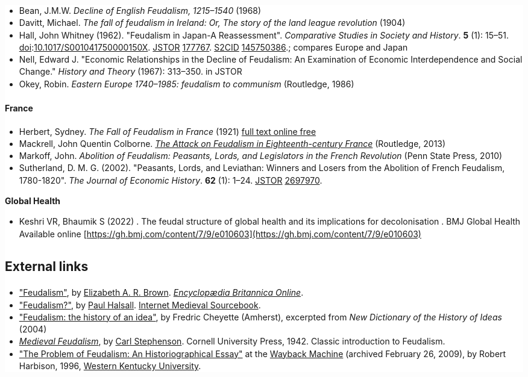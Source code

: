 -   Bean, J.M.W. _Decline of English Feudalism, 1215–1540_ (1968)
-   Davitt, Michael. _The fall of feudalism in Ireland: Or, The story of the land league revolution_ (1904)
-   Hall, John Whitney (1962). "Feudalism in Japan-A Reassessment". _Comparative Studies in Society and History_. **5** (1): 15–51. [doi](https://en.wikipedia.org/wiki/Doi_(identifier)):[10.1017/S001041750000150X](https://doi.org/10.1017%2FS001041750000150X). [JSTOR](https://en.wikipedia.org/wiki/JSTOR_(identifier)) [177767](https://www.jstor.org/stable/177767). [S2CID](https://en.wikipedia.org/wiki/S2CID_(identifier)) [145750386](https://api.semanticscholar.org/CorpusID:145750386).; compares Europe and Japan
-   Nell, Edward J. "Economic Relationships in the Decline of Feudalism: An Examination of Economic Interdependence and Social Change." _History and Theory_ (1967): 313–350. in JSTOR
-   Okey, Robin. _Eastern Europe 1740–1985: feudalism to communism_ (Routledge, 1986)

#### France

-   Herbert, Sydney. _The Fall of Feudalism in France_ (1921) [full text online free](https://archive.org/details/falloffeudalismi00herbrich)
-   Mackrell, John Quentin Colborne. [_The Attack on Feudalism in Eighteenth-century France_](https://www.google.com/books/edition/The_Attack_on_Feudalism_in_Eighteenth_Ce/Kb7WAQAAQBAJ?gbpv=1) (Routledge, 2013)
-   Markoff, John. _Abolition of Feudalism: Peasants, Lords, and Legislators in the French Revolution_ (Penn State Press, 2010)
-   Sutherland, D. M. G. (2002). "Peasants, Lords, and Leviathan: Winners and Losers from the Abolition of French Feudalism, 1780-1820". _The Journal of Economic History_. **62** (1): 1–24. [JSTOR](https://en.wikipedia.org/wiki/JSTOR_(identifier)) [2697970](https://www.jstor.org/stable/2697970).

**Global Health**

-   Keshri VR, Bhaumik S (2022) . The feudal structure of global health and its implications for decolonisation . BMJ Global Health Available online [https://gh.bmj.com/content/7/9/e010603](https://gh.bmj.com/content/7/9/e010603)

## External links

-   ["Feudalism"](https://www.britannica.com/eb/article-9034150/feudalism), by [Elizabeth A. R. Brown](https://en.wikipedia.org/wiki/Elizabeth_A._R._Brown). _[Encyclopædia Britannica Online](https://en.wikipedia.org/wiki/Encyclop%C3%A6dia_Britannica_Online)_.
-   ["Feudalism?"](http://www.fordham.edu/halsall/sbook1i.html#Feudalism), by [Paul Halsall](https://en.wikipedia.org/w/index.php?title=Paul_Halsall&action=edit&redlink=1). [Internet Medieval Sourcebook](https://en.wikipedia.org/wiki/Internet_Medieval_Sourcebook).
-   ["Feudalism: the history of an idea"](https://www.academia.edu/634989/Feudalism_the_history_of_an_idea), by Fredric Cheyette (Amherst), excerpted from _New Dictionary of the History of Ideas_ (2004)
-   [_Medieval Feudalism_](https://web.archive.org/web/20120209083705/http://www.scribd.com/doc/28860952/Mediavel-Feudalism), by [Carl Stephenson](https://en.wikipedia.org/wiki/Carl_Stephenson_(historian)). Cornell University Press, 1942. Classic introduction to Feudalism.
-   ["The Problem of Feudalism: An Historiographical Essay"](https://web.archive.org/web/20090226131755/http://www.wku.edu/~rob.harbison/projects/Gfeudal.html) at the [Wayback Machine](https://en.wikipedia.org/wiki/Wayback_Machine) (archived February 26, 2009), by Robert Harbison, 1996, [Western Kentucky University](https://en.wikipedia.org/wiki/Western_Kentucky_University).


[^1]: _feodum_ – see [_The Cyclopedic Dictionary of Law_](https://books.google.com/books?id=KfgUAAAAYAAJ&pg=PA365), by Walter A. Shumaker, George Foster Longsdorf, pg. 365, 1901.

[^2]: Noble, Thomas (2002). [_The Foundations of Western Civilization_](https://archive.org/details/foundationsofwes04nobl). Chantilly, VA: [The Teaching Company](https://en.wikipedia.org/wiki/The_Teaching_Company). [ISBN](https://en.wikipedia.org/wiki/ISBN_(identifier)) [978-1565856370](https://en.wikipedia.org/wiki/Special:BookSources/978-1565856370).


[^ganshof-3]: [François Louis Ganshof](https://en.wikipedia.org/wiki/Fran%C3%A7ois_Louis_Ganshof) (1944). _Qu'est-ce que la féodalité_. Translated into English by [Philip Grierson](https://en.wikipedia.org/wiki/Philip_Grierson) as _Feudalism_, with a foreword by [F. M. Stenton](https://en.wikipedia.org/wiki/F._M._Stenton), 1st ed.: New York and London, 1952; 2nd ed: 1961; 3rd ed.: 1976.
[^ebo-4]: ["Feudalism"](https://www.britannica.com/eb/article-9034150/feudalism), by [Elizabeth A. R. Brown](https://en.wikipedia.org/wiki/Elizabeth_A._R._Brown). _[Encyclopædia Britannica Online](https://en.wikipedia.org/wiki/Encyclop%C3%A6dia_Britannica_Online)_.
[^ebrown-5]: Brown, Elizabeth A. R. (October 1974). "The Tyranny of a Construct: Feudalism and Historians of Medieval Europe". _The American Historical Review_. **79** (4): 1063–1088. [doi](https://en.wikipedia.org/wiki/Doi_(identifier)):[10.2307/1869563](https://doi.org/10.2307%2F1869563). [JSTOR](https://en.wikipedia.org/wiki/JSTOR_(identifier)) [1869563](https://www.jstor.org/stable/1869563).
[^reynolds-6]: Reynolds, Susan, _Fiefs and Vassals: The Medieval Evidence Reinterpreted._ Oxford: Oxford University Press, 1994 [ISBN](https://en.wikipedia.org/wiki/ISBN_(identifier)) [0-19-820648-8](https://en.wikipedia.org/wiki/Special:BookSources/0-19-820648-8)
[^halsall-7]: ["Feudalism?"](http://www.fordham.edu/halsall/sbook1i.html#Feudalism), by [Paul Halsall](https://en.wikipedia.org/w/index.php?title=Paul_Halsall&action=edit&redlink=1). [Internet Medieval Sourcebook](https://en.wikipedia.org/wiki/Internet_Medieval_Sourcebook).
[^auto-8]: ["The Problem of Feudalism: An Historiographical Essay"](https://web.archive.org/web/20080229034347/http://www.wku.edu/~rob.harbison/projects/Gfeudal.html), by Robert Harbison, 1996, [Western Kentucky University](https://en.wikipedia.org/wiki/Western_Kentucky_University).
[^9]: Charles West, _[Reframing the Feudal Revolution: Political and Social Transformation Between Marne and Moselle, c. 800–c. 1100](https://en.wikipedia.org/wiki/Reframing_the_Feudal_Revolution:_Political_and_Social_Transformation_Between_Marne_and_Moselle,_c._800%E2%80%93c._1100)_ (Cambridge: Cambridge University Press, 2013).
[^10]: [^ebo-4][^ebrown-5][^reynolds-6][^halsall-7][^auto-8][^9]
[^bloch-11]: Bloch, Marc, _Feudal Society._ Tr. L.A. Manyon. Two volume. Chicago: University of Chicago Press, 1961 [ISBN](https://en.wikipedia.org/wiki/ISBN_(identifier)) [0-226-05979-0](https://en.wikipedia.org/wiki/Special:BookSources/0-226-05979-0)
[^jessee1996-12]: Jessee, W. Scott (1996). Cowley, Robert; Parker, Geoffrey (eds.). ["Feudalism"](https://web.archive.org/web/20041112062036/http://college.hmco.com/history/readerscomp/mil/html/mh_017900_feudalism.htm). _Reader's Companion to Military History_. New York: Houghton Mifflin Company. Archived from [the original](http://college.hmco.com/history/readerscomp/mil/html/mh_017900_feudalism.htm) on November 12, 2004.
[^13]: ["Semifedual"](https://www.merriam-webster.com/dictionary/semifeudal). _Webster's Dictionary_. Retrieved October 8, 2019. having some characteristics of feudalism
[^14]: L. SHelton Woods (2002). [_Vietnam: A Global Studies Handbook_](https://books.google.com/books?id=3mWv1Xgn9poC&q=semifeudal+japan&pg=PT71). _ABC-CLIO_. [ISBN](https://en.wikipedia.org/wiki/ISBN_(identifier)) [9781576074169](https://en.wikipedia.org/wiki/Special:BookSources/9781576074169). Retrieved October 9, 2019.
[^15]: Cf. for example: McDonald, Hamish (October 17, 2007). ["Feudal Government Alive and Well in Tonga"](http://www.smh.com.au/news/world/feudal-government-alive-and-well-in-tonga/2007/10/16/1192300767418.html). _Sydney Morning Herald_. [ISSN](https://en.wikipedia.org/wiki/ISSN_(identifier)) [0312-6315](https://www.worldcat.org/issn/0312-6315). Retrieved September 7, 2008.
[^16]: Dygo, Marian (2013). ["Czy istniał feudalizm w Europie Środkowo-Wschodniej w średniowieczu?"](http://yadda.icm.edu.pl/yadda/element/bwmeta1.element.ojs-doi-10_12775_KH_2013_120_4_01). _Kwartalnik Historyczny_ (in Polish). **120** (4): 667. [doi](https://en.wikipedia.org/wiki/Doi_(identifier)):[10.12775/KH.2013.120.4.01](https://doi.org/10.12775%2FKH.2013.120.4.01). [ISSN](https://en.wikipedia.org/wiki/ISSN_(identifier)) [0023-5903](https://www.worldcat.org/issn/0023-5903).
[^17]: Skwarczyński, P. (1956). ["The Problem of Feudalism in Poland up to the Beginning of the 16th Century"](https://www.jstor.org/stable/4204744). _The Slavonic and East European Review_. **34** (83): 292–310. [ISSN](https://en.wikipedia.org/wiki/ISSN_(identifier)) [0037-6795](https://www.worldcat.org/issn/0037-6795). [JSTOR](https://en.wikipedia.org/wiki/JSTOR_(identifier)) [4204744](https://www.jstor.org/stable/4204744).
[^18]: Backus, Oswald P. (1962). ["The Problem of Feudalism in Lithuania, 1506-1548"](https://www.jstor.org/stable/3000579). _Slavic Review_. **21** (4): 639–659. [doi](https://en.wikipedia.org/wiki/Doi_(identifier)):[10.2307/3000579](https://doi.org/10.2307%2F3000579). [ISSN](https://en.wikipedia.org/wiki/ISSN_(identifier)) [0037-6779](https://www.worldcat.org/issn/0037-6779). [JSTOR](https://en.wikipedia.org/wiki/JSTOR_(identifier)) [3000579](https://www.jstor.org/stable/3000579). [S2CID](https://en.wikipedia.org/wiki/S2CID_(identifier)) [163444810](https://api.semanticscholar.org/CorpusID:163444810).
[^19]: Davies, Norman (2005). [_God's Playground A History of Poland: Volume 1: The Origins to 1795_](https://books.google.com/books?id=b912JnKpYTkC&q=Poland+feudalism+davies&pg=PA420). OUP Oxford. pp. 165–166. [ISBN](https://en.wikipedia.org/wiki/ISBN_(identifier)) [978-0-19-925339-5](https://en.wikipedia.org/wiki/Special:BookSources/978-0-19-925339-5).
[^20]: ["Feudal (n.d.)"](http://dictionary.reference.com/browse/feudal). _[Online Etymology Dictionary](https://en.wikipedia.org/wiki/Online_Etymology_Dictionary)_. Retrieved September 16, 2007.
[^21]: [Cantor, Norman F.](https://en.wikipedia.org/wiki/Norman_F._Cantor) (1994). [_The Civilization of the Middle Ages_](https://archive.org/details/civilizationofmi00cant). [ISBN](https://en.wikipedia.org/wiki/ISBN_(identifier)) [9780060170332](https://en.wikipedia.org/wiki/Special:BookSources/9780060170332).
[^cheyette-22]: Fredric L. Cheyette. "FEUDALISM, EUROPEAN." in _New Dictionary of the History Of Ideas_, Vol. 2, ed. Maryanne Cline Horowitz, Thomas Gale 2005, [ISBN](https://en.wikipedia.org/wiki/ISBN_(identifier)) [0-684-31379-0](https://en.wikipedia.org/wiki/Special:BookSources/0-684-31379-0). pp. 828–831
[^earbrown160-23]: Elizabeth A. R. Brown, ["Reflections on Feudalism: Thomas Madox and the Origins of the Feudal System in England,"](https://www.taylorfrancis.com/chapters/edit/10.4324/9781315582252-15/reflections-feudalism-thomas-madox-origins-feudal-system-england) in _Feud, Violence and Practice: Essays in Medieval Studies in Honor of Stephen D. White_, ed. Belle S. Tuten and Tracey L. Billado (Farnham, Surrey: Ashgate, 2010), 135-155 at 145-149.
[^24]: [John Whitaker](https://en.wikipedia.org/wiki/John_Whitaker_(historian)) (1773). [_The History of Manchester: In Four Books_](https://archive.org/details/historymanchest02whitgoog/page/n378/mode/2up?q=feudalifm). J. Murray. p. 359.
[^lubetski-25]: Meir Lubetski (ed.). _Boundaries of the ancient Near Eastern world: a tribute to Cyrus H. Gordon_. "Notices on Pe'ah, Fay' and Feudum" by Alauddin Samarrai. [Pg. 248–250](https://books.google.com/books?id=dO4rbfA_WVIC&pg=PA248), Continuum International Publishing Group, 1998.
[^26]: "fee, n.2." OED Online. Oxford University Press, June 2017. Web. August 18, 2017.
[^27]: H. Kern, '[Feodum](http://www.dbnl.org/tekst/_taa005187001_01/_taa005187001_01_0032.php)', _De taal- en letterbode_, 1( 1870), pp. 189-201.
[^28]: [William Stubbs](https://en.wikipedia.org/wiki/William_Stubbs). _The Constitutional History of England_ (3 volumes), 2nd edition 1875–78, Vol. 1, pg. 251, n. 1
[^bloch-ety1-29]: Marc Bloch. _Feudal Society_, Vol. 1, 1964. pp.165–66.
[^bloch-ety2-30]: Marc Bloch. _Feudalism_, 1961, pg. 106.
[^31]: Encyclopædia Britannica, 9th.ed. vol. 9, p.119.
[^arlewis-32]: [Archibald R. Lewis](https://en.wikipedia.org/wiki/Archibald_R._Lewis). _The Development of Southern French and Catalan Society 718–1050_, 1965, pp. 76–77.
[^samarrai-33]: [Alauddin Samarrai](https://en.wikipedia.org/w/index.php?title=Alauddin_Samarrai&action=edit&redlink=1). "The term 'fief': A possible Arabic origin", _Studies in Medieval Culture_, 4.1 (1973), pp. 78–82.
[^Gat,\_Azar\_2006.\_pp.\_332-34]: Gat, Azar. _War in Human Civilization_, New York: Oxford University Press, 2006. pp. 332–343
[^stephenson-35]: [_Medieval Feudalism_](https://www.scribd.com/doc/28860952/Mediavel-Feudalism) [Archived](https://web.archive.org/web/20120209083705/http://www.scribd.com/doc/28860952/Mediavel-Feudalism) 2012-02-09 at the [Wayback Machine](https://en.wikipedia.org/wiki/Wayback_Machine), by [Carl Stephenson](https://en.wikipedia.org/wiki/Carl_Stephenson_(historian)). Cornell University Press, 1942. Classic introduction to Feudalism.
[^36]: Encyc. Brit. op.cit. It was a standard part of the feudal contract (fief \[land\], fealty \[oath of allegiance\], faith \[belief in God\]) that every tenant was under an obligation to attend his overlord's court to advise and support him; [Sir Harris Nicolas](https://en.wikipedia.org/wiki/Sir_Harris_Nicolas), in _Historic Peerage of England_, ed. [Courthope](https://en.wikipedia.org/wiki/William_Courthope_(officer_of_arms)), p.18, quoted by Encyc. Brit, op.cit., p. 388: "It was the principle of the feudal system that every tenant should attend the court of his immediate superior".
[^37]: Chris Wickham, _The Inheritance of Rome_, p. 522-3.
[^auto1-38]: Wickham, _The Inheritance of Rome_, p. 518.
[^39]: Wickham, _The Inheritance of Rome_, p.522.
[^40]: Wickham, p.523.
[^41]: Elizabeth M. Hallam. _Capetian France 987–1328_, p.17.
[^42]: "The End of Feudalism" in J.H.M. Salmon, _Society in Crisis: France in the Sixteenth Century_ (1979) pp 19–26
[^43]: [Lefebvre, Georges](https://en.wikipedia.org/wiki/Georges_Lefebvre) (1962). [_The French Revolution: Vol. 1, from Its Origins To 1793_](https://books.google.com/books?id=bd-JDOw8v5QC&pg=PA130). Columbia U.P. p. 130. [ISBN](https://en.wikipedia.org/wiki/ISBN_(identifier)) [9780231085984](https://en.wikipedia.org/wiki/Special:BookSources/9780231085984).
[^44]: Forster, Robert (1967). "The Survival of the Nobility during the French Revolution". _Past & Present_. **37** (37): 71–86. [doi](https://en.wikipedia.org/wiki/Doi_(identifier)):[10.1093/past/37.1.71](https://doi.org/10.1093%2Fpast%2F37.1.71). [JSTOR](https://en.wikipedia.org/wiki/JSTOR_(identifier)) [650023](https://www.jstor.org/stable/650023).
[^45]: Paul R. Hanson, _The A to Z of the French Revolution_ (2013) pp 293–94
[^46]: John Merriman, _A History of Modern Europe: From the Renaissance to the Age of Napoleon_ (1996) pp 12–13
[^47]: Jerzy Topolski, Continuity and discontinuity in the development of the feudal system in Eastern Europe (Xth to XVIIth centuries)" _Journal of European Economic History_ (1981) 10#2 pp: 373–400.
[^bartlett-48]: [Robert Bartlett](https://en.wikipedia.org/wiki/Robert_Bartlett_(historian)). "Perspectives on the Medieval World" in _Medieval Panorama_, 2001, [ISBN](https://en.wikipedia.org/wiki/ISBN_(identifier)) [0-89236-642-7](https://en.wikipedia.org/wiki/Special:BookSources/0-89236-642-7)
[^49]: Richard Abels. ["Feudalism"](https://web.archive.org/web/20170705064653/https://www.usna.edu/Users/history/abels/hh315/Feudal.htm). usna.edu. Archived from [the original](http://www.usna.edu/Users/history/abels/hh315/Feudal.htm) on July 5, 2017. Retrieved August 30, 2010.
[^daileader-50]: [Philip Daileader](https://en.wikipedia.org/wiki/Philip_Daileader), "Feudalism", _The High Middle Ages_, Course No. 869, [The Teaching Company](https://en.wikipedia.org/wiki/The_Teaching_Company), [ISBN](https://en.wikipedia.org/wiki/ISBN_(identifier)) [1-56585-827-1](https://en.wikipedia.org/wiki/Special:BookSources/1-56585-827-1)
[^51]: Peter Singer, _Marx: A Very Short Introduction_ (Oxford: Oxford University Press, 2000) \[first published 1980\], p. 91.
[^52]: Wolf, Eric Robert (2010). [_Europe and the people without history_](http://worldcat.org/oclc/905625305). University of California Press. [ISBN](https://en.wikipedia.org/wiki/ISBN_(identifier)) [978-0-520-26818-0](https://en.wikipedia.org/wiki/Special:BookSources/978-0-520-26818-0). [OCLC](https://en.wikipedia.org/wiki/OCLC_(identifier)) [905625305](https://www.worldcat.org/oclc/905625305).
[^53]: Bentley, Michael (2006). [_Companion to Historiography_](https://books.google.com/books?id=JWqIAgAAQBAJ&q=personenverbandsstaat&pg=PA126). Routledge. p. 126. [ISBN](https://en.wikipedia.org/wiki/ISBN_(identifier)) [9781134970247](https://en.wikipedia.org/wiki/Special:BookSources/9781134970247). Retrieved November 17, 2019.
[^54]: Elazar, Daniel Judah (1996). [_Covenant and commonwealth : from Christian separation through the Protestant Reformation_](https://books.google.com/books?id=yKOIqPsf7acC&q=personenverbandsstaat&pg=PA381). Vol. 2. Transaction Publishers. p. 76. [ISBN](https://en.wikipedia.org/wiki/ISBN_(identifier)) [9781412820523](https://en.wikipedia.org/wiki/Special:BookSources/9781412820523). Retrieved November 17, 2019.
[^55]: Raynolds, Susan (1996). [_Fiefs and Vassals: The Medieval Evidence Reinterpreted_](https://books.google.com/books?id=vkQ8z7S2cIIC&q=personenverbandsstaat&pg=PA397). Oxford University Press. p. 397. [ISBN](https://en.wikipedia.org/wiki/ISBN_(identifier)) [9780198206484](https://en.wikipedia.org/wiki/Special:BookSources/9780198206484). Retrieved November 17, 2019.
[^56]: Reynolds, p 11
[^57]: Hall, John Whitney (1962). "Feudalism in Japan-A Reassessment". _Comparative Studies in Society and History_. **5** (1): 15–51. [doi](https://en.wikipedia.org/wiki/Doi_(identifier)):[10.1017/S001041750000150X](https://doi.org/10.1017%2FS001041750000150X). [JSTOR](https://en.wikipedia.org/wiki/JSTOR_(identifier)) [177767](https://www.jstor.org/stable/177767). [S2CID](https://en.wikipedia.org/wiki/S2CID_(identifier)) [145750386](https://api.semanticscholar.org/CorpusID:145750386).
[^58]: [Karl Friday](https://en.wikipedia.org/wiki/Karl_Friday), ["The Futile Paradigm: In Quest of Feudalism in Early Medieval Japan,"](https://www.academia.edu/download/71051487/j.1478-0542.2009.00664.x20211002-26720-9g3rf8.pdf)[\[_[dead link](https://en.wikipedia.org/wiki/Wikipedia:Link_rot)_\]] _History Compass_ 8.2 (2010): 179–196.
[^59]: Richard Abels, "The Historiography of a Construct: 'Feudalism' and the Medieval Historian." _History Compass_ (2009) 7#3 pp: 1008–1031.
